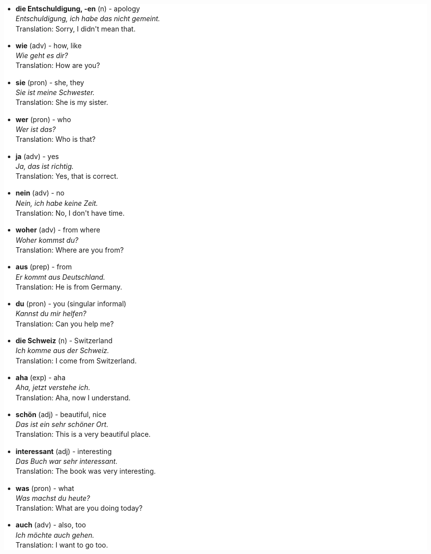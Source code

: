 - **die Entschuldigung, -en** (n) - apology  
  *Entschuldigung, ich habe das nicht gemeint.*  
  Translation: Sorry, I didn't mean that.

- **wie** (adv) - how, like  
  *Wie geht es dir?*  
  Translation: How are you?

- **sie** (pron) - she, they  
  *Sie ist meine Schwester.*  
  Translation: She is my sister.

- **wer** (pron) - who  
  *Wer ist das?*  
  Translation: Who is that?

- **ja** (adv) - yes  
  *Ja, das ist richtig.*  
  Translation: Yes, that is correct.

- **nein** (adv) - no  
  *Nein, ich habe keine Zeit.*  
  Translation: No, I don't have time.

- **woher** (adv) - from where  
  *Woher kommst du?*  
  Translation: Where are you from?

- **aus** (prep) - from  
  *Er kommt aus Deutschland.*  
  Translation: He is from Germany.

- **du** (pron) - you (singular informal)  
  *Kannst du mir helfen?*  
  Translation: Can you help me?

- **die Schweiz** (n) - Switzerland  
  *Ich komme aus der Schweiz.*  
  Translation: I come from Switzerland.

- **aha** (exp) - aha  
  *Aha, jetzt verstehe ich.*  
  Translation: Aha, now I understand.

- **schön** (adj) - beautiful, nice  
  *Das ist ein sehr schöner Ort.*  
  Translation: This is a very beautiful place.

- **interessant** (adj) - interesting  
  *Das Buch war sehr interessant.*  
  Translation: The book was very interesting.

- **was** (pron) - what  
  *Was machst du heute?*  
  Translation: What are you doing today?

- **auch** (adv) - also, too  
  *Ich möchte auch gehen.*  
  Translation: I want to go too.
